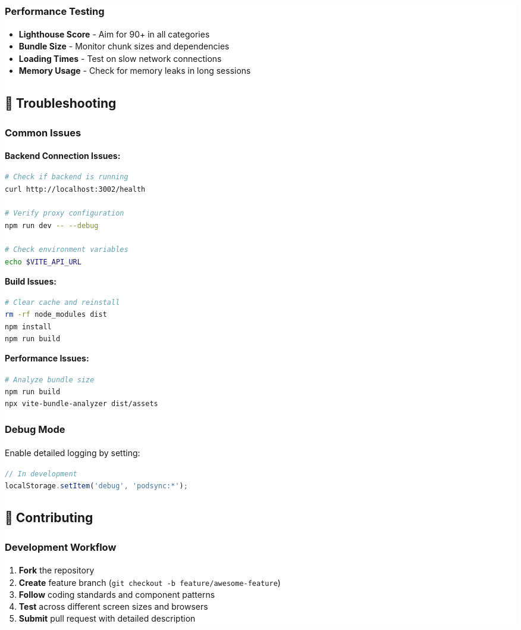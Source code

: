 ### Performance Testing
- **Lighthouse Score** - Aim for 90+ in all categories
- **Bundle Size** - Monitor chunk sizes and dependencies
- **Loading Times** - Test on slow network connections
- **Memory Usage** - Check for memory leaks in long sessions

## 🚨 Troubleshooting

### Common Issues

**Backend Connection Issues:**
```bash
# Check if backend is running
curl http://localhost:3002/health

# Verify proxy configuration
npm run dev -- --debug

# Check environment variables
echo $VITE_API_URL
```

**Build Issues:**
```bash
# Clear cache and reinstall
rm -rf node_modules dist
npm install
npm run build
```

**Performance Issues:**
```bash
# Analyze bundle size
npm run build
npx vite-bundle-analyzer dist/assets
```

### Debug Mode
Enable detailed logging by setting:
```javascript
// In development
localStorage.setItem('debug', 'podsync:*');
```

## 🤝 Contributing

### Development Workflow
1. **Fork** the repository
2. **Create** feature branch (`git checkout -b feature/awesome-feature`)
3. **Follow** coding standards and component patterns
4. **Test** across different screen sizes and browsers
5. **Submit** pull request with detailed description
